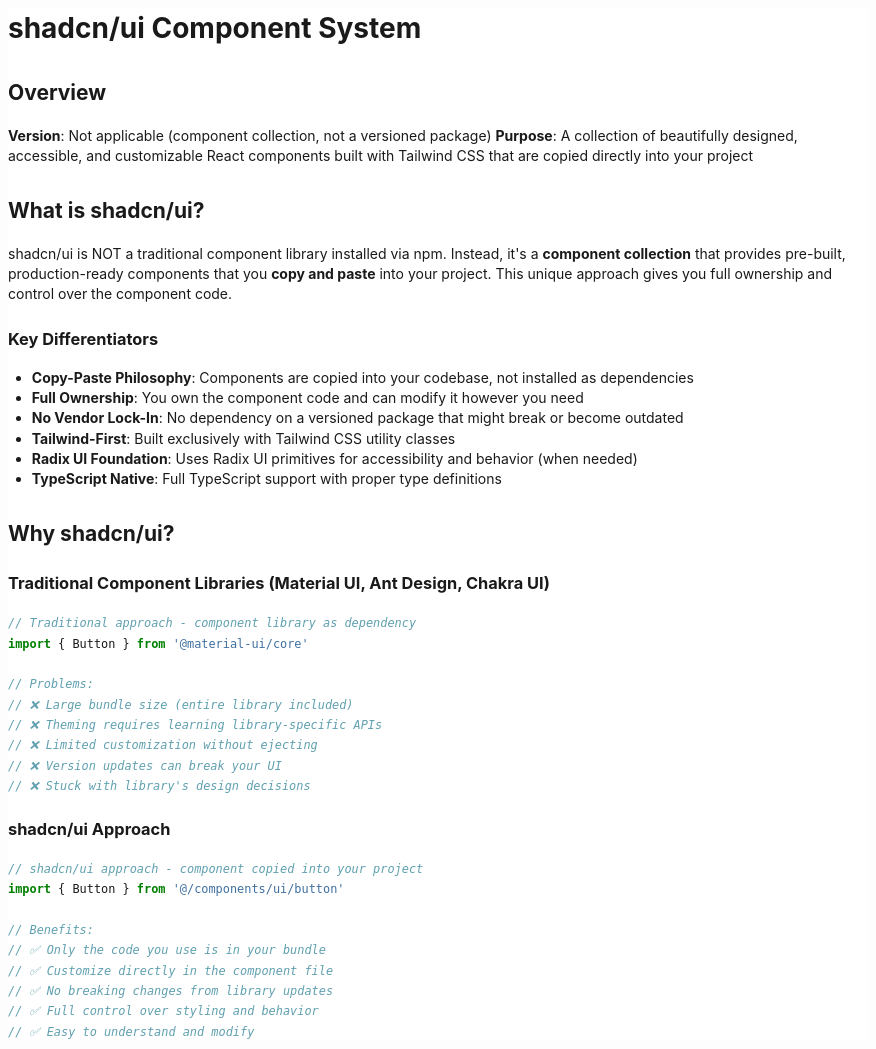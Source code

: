 # shadcn/ui Component System

## Overview

**Version**: Not applicable (component collection, not a versioned package)
**Purpose**: A collection of beautifully designed, accessible, and customizable React components built with Tailwind CSS that are copied directly into your project

## What is shadcn/ui?

shadcn/ui is NOT a traditional component library installed via npm. Instead, it's a **component collection** that provides pre-built, production-ready components that you **copy and paste** into your project. This unique approach gives you full ownership and control over the component code.

### Key Differentiators

- **Copy-Paste Philosophy**: Components are copied into your codebase, not installed as dependencies
- **Full Ownership**: You own the component code and can modify it however you need
- **No Vendor Lock-In**: No dependency on a versioned package that might break or become outdated
- **Tailwind-First**: Built exclusively with Tailwind CSS utility classes
- **Radix UI Foundation**: Uses Radix UI primitives for accessibility and behavior (when needed)
- **TypeScript Native**: Full TypeScript support with proper type definitions

## Why shadcn/ui?

### Traditional Component Libraries (Material UI, Ant Design, Chakra UI)

```typescript
// Traditional approach - component library as dependency
import { Button } from '@material-ui/core'

// Problems:
// ❌ Large bundle size (entire library included)
// ❌ Theming requires learning library-specific APIs
// ❌ Limited customization without ejecting
// ❌ Version updates can break your UI
// ❌ Stuck with library's design decisions
```

### shadcn/ui Approach

```typescript
// shadcn/ui approach - component copied into your project
import { Button } from '@/components/ui/button'

// Benefits:
// ✅ Only the code you use is in your bundle
// ✅ Customize directly in the component file
// ✅ No breaking changes from library updates
// ✅ Full control over styling and behavior
// ✅ Easy to understand and modify
```
